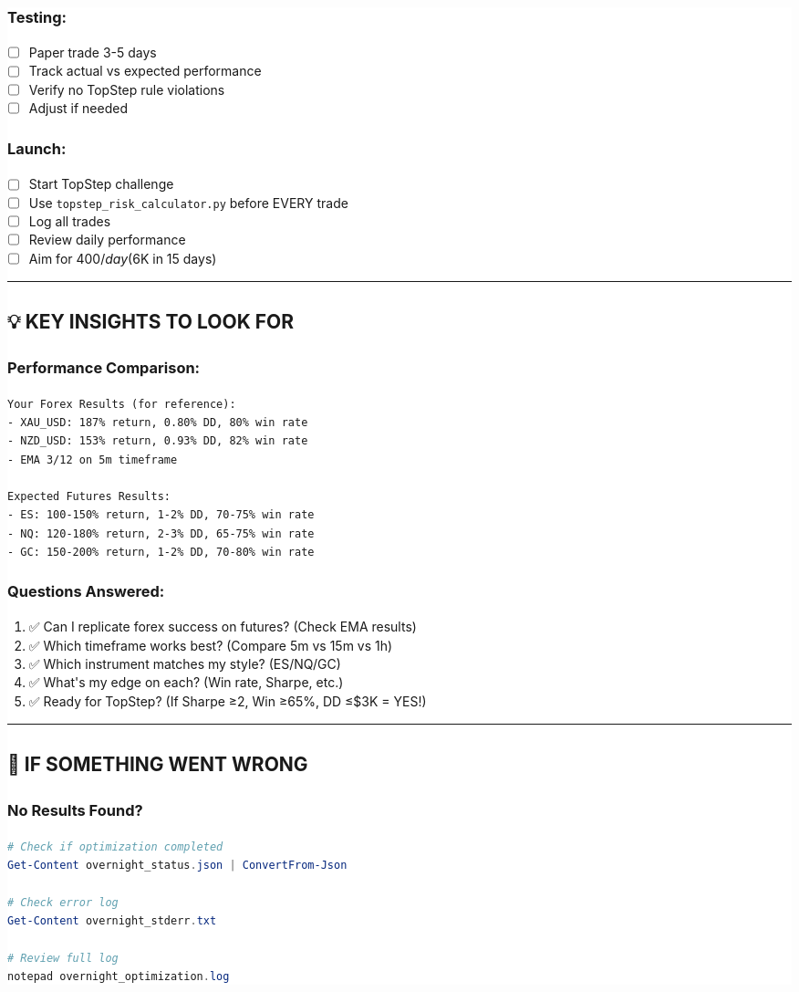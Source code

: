 ### Testing:
- [ ] Paper trade 3-5 days
- [ ] Track actual vs expected performance
- [ ] Verify no TopStep rule violations
- [ ] Adjust if needed

### Launch:
- [ ] Start TopStep challenge
- [ ] Use `topstep_risk_calculator.py` before EVERY trade
- [ ] Log all trades
- [ ] Review daily performance
- [ ] Aim for $400/day ($6K in 15 days)

---

## 💡 KEY INSIGHTS TO LOOK FOR

### Performance Comparison:
```
Your Forex Results (for reference):
- XAU_USD: 187% return, 0.80% DD, 80% win rate
- NZD_USD: 153% return, 0.93% DD, 82% win rate
- EMA 3/12 on 5m timeframe

Expected Futures Results:
- ES: 100-150% return, 1-2% DD, 70-75% win rate
- NQ: 120-180% return, 2-3% DD, 65-75% win rate
- GC: 150-200% return, 1-2% DD, 70-80% win rate
```

### Questions Answered:
1. ✅ Can I replicate forex success on futures? (Check EMA results)
2. ✅ Which timeframe works best? (Compare 5m vs 15m vs 1h)
3. ✅ Which instrument matches my style? (ES/NQ/GC)
4. ✅ What's my edge on each? (Win rate, Sharpe, etc.)
5. ✅ Ready for TopStep? (If Sharpe ≥2, Win ≥65%, DD ≤$3K = YES!)

---

## 🚨 IF SOMETHING WENT WRONG

### No Results Found?
```powershell
# Check if optimization completed
Get-Content overnight_status.json | ConvertFrom-Json

# Check error log
Get-Content overnight_stderr.txt

# Review full log
notepad overnight_optimization.log
```
